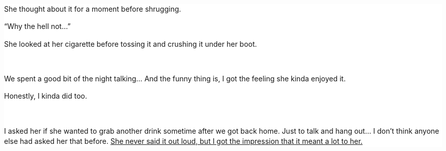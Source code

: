 She thought about it for a moment before shrugging.

  “Why the hell not…”

She looked at her cigarette before tossing it and crushing it under her boot.

&#x200B;

We spent a good bit of the night talking… And the funny thing is, I got the feeling she kinda enjoyed it. 

Honestly, I kinda did too.

&#x200B;

I asked her if she wanted to grab another drink sometime after we got back home. Just to talk and hang out… I don’t think anyone else had asked her that before. [She never said it out loud, but I got the impression that it meant a lot to her.](https://www.reddit.com/r/HeadOfSpectre/)